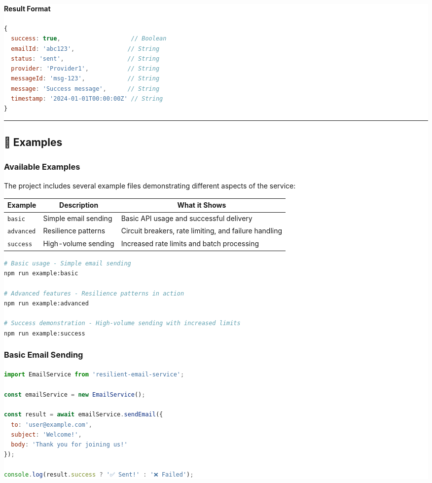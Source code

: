 #### Result Format

```javascript
{
  success: true,                    // Boolean
  emailId: 'abc123',               // String
  status: 'sent',                  // String
  provider: 'Provider1',           // String
  messageId: 'msg-123',            // String
  message: 'Success message',      // String
  timestamp: '2024-01-01T00:00:00Z' // String
}
```

---

## 🧪 Examples

### Available Examples

The project includes several example files demonstrating different aspects of the service:

| Example | Description | What it Shows |
|---------|-------------|---------------|
| `basic` | Simple email sending | Basic API usage and successful delivery |
| `advanced` | Resilience patterns | Circuit breakers, rate limiting, and failure handling |
| `success` | High-volume sending | Increased rate limits and batch processing |

```bash
# Basic usage - Simple email sending
npm run example:basic

# Advanced features - Resilience patterns in action
npm run example:advanced

# Success demonstration - High-volume sending with increased limits
npm run example:success
```

### Basic Email Sending

```javascript
import EmailService from 'resilient-email-service';

const emailService = new EmailService();

const result = await emailService.sendEmail({
  to: 'user@example.com',
  subject: 'Welcome!',
  body: 'Thank you for joining us!'
});

console.log(result.success ? '✅ Sent!' : '❌ Failed');
```
